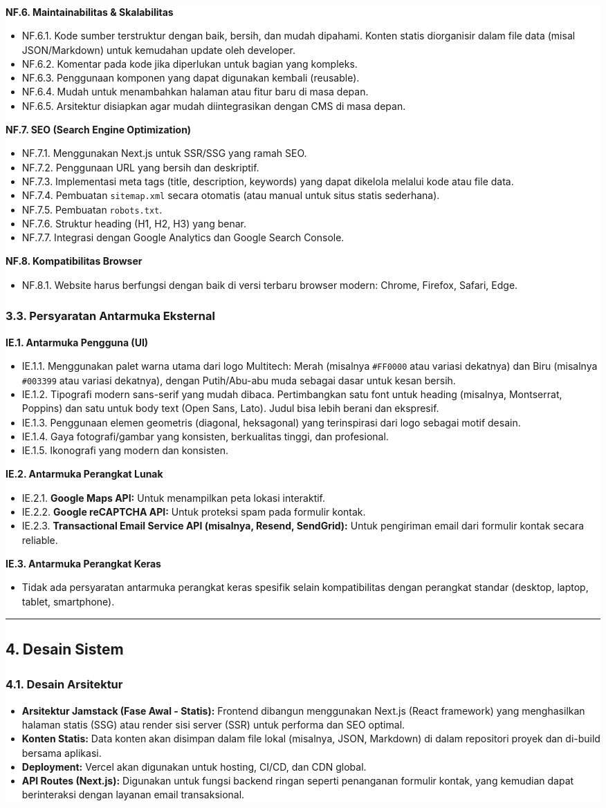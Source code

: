 **NF.6. Maintainabilitas & Skalabilitas**
*   NF.6.1. Kode sumber terstruktur dengan baik, bersih, dan mudah dipahami. Konten statis diorganisir dalam file data (misal JSON/Markdown) untuk kemudahan update oleh developer.
*   NF.6.2. Komentar pada kode jika diperlukan untuk bagian yang kompleks.
*   NF.6.3. Penggunaan komponen yang dapat digunakan kembali (reusable).
*   NF.6.4. Mudah untuk menambahkan halaman atau fitur baru di masa depan.
*   NF.6.5. Arsitektur disiapkan agar mudah diintegrasikan dengan CMS di masa depan.

**NF.7. SEO (Search Engine Optimization)**
*   NF.7.1. Menggunakan Next.js untuk SSR/SSG yang ramah SEO.
*   NF.7.2. Penggunaan URL yang bersih dan deskriptif.
*   NF.7.3. Implementasi meta tags (title, description, keywords) yang dapat dikelola melalui kode atau file data.
*   NF.7.4. Pembuatan `sitemap.xml` secara otomatis (atau manual untuk situs statis sederhana).
*   NF.7.5. Pembuatan `robots.txt`.
*   NF.7.6. Struktur heading (H1, H2, H3) yang benar.
*   NF.7.7. Integrasi dengan Google Analytics dan Google Search Console.

**NF.8. Kompatibilitas Browser**
*   NF.8.1. Website harus berfungsi dengan baik di versi terbaru browser modern: Chrome, Firefox, Safari, Edge.

### 3.3. Persyaratan Antarmuka Eksternal

**IE.1. Antarmuka Pengguna (UI)**
*   IE.1.1. Menggunakan palet warna utama dari logo Multitech: Merah (misalnya `#FF0000` atau variasi dekatnya) dan Biru (misalnya `#003399` atau variasi dekatnya), dengan Putih/Abu-abu muda sebagai dasar untuk kesan bersih.
*   IE.1.2. Tipografi modern sans-serif yang mudah dibaca. Pertimbangkan satu font untuk heading (misalnya, Montserrat, Poppins) dan satu untuk body text (Open Sans, Lato). Judul bisa lebih berani dan ekspresif.
*   IE.1.3. Penggunaan elemen geometris (diagonal, heksagonal) yang terinspirasi dari logo sebagai motif desain.
*   IE.1.4. Gaya fotografi/gambar yang konsisten, berkualitas tinggi, dan profesional.
*   IE.1.5. Ikonografi yang modern dan konsisten.

**IE.2. Antarmuka Perangkat Lunak**
*   IE.2.1. **Google Maps API:** Untuk menampilkan peta lokasi interaktif.
*   IE.2.2. **Google reCAPTCHA API:** Untuk proteksi spam pada formulir kontak.
*   IE.2.3. **Transactional Email Service API (misalnya, Resend, SendGrid):** Untuk pengiriman email dari formulir kontak secara reliable.

**IE.3. Antarmuka Perangkat Keras**
*   Tidak ada persyaratan antarmuka perangkat keras spesifik selain kompatibilitas dengan perangkat standar (desktop, laptop, tablet, smartphone).

---

## 4. Desain Sistem

### 4.1. Desain Arsitektur
*   **Arsitektur Jamstack (Fase Awal - Statis):** Frontend dibangun menggunakan Next.js (React framework) yang menghasilkan halaman statis (SSG) atau render sisi server (SSR) untuk performa dan SEO optimal.
*   **Konten Statis:** Data konten akan disimpan dalam file lokal (misalnya, JSON, Markdown) di dalam repositori proyek dan di-build bersama aplikasi.
*   **Deployment:** Vercel akan digunakan untuk hosting, CI/CD, dan CDN global.
*   **API Routes (Next.js):** Digunakan untuk fungsi backend ringan seperti penanganan formulir kontak, yang kemudian dapat berinteraksi dengan layanan email transaksional.
